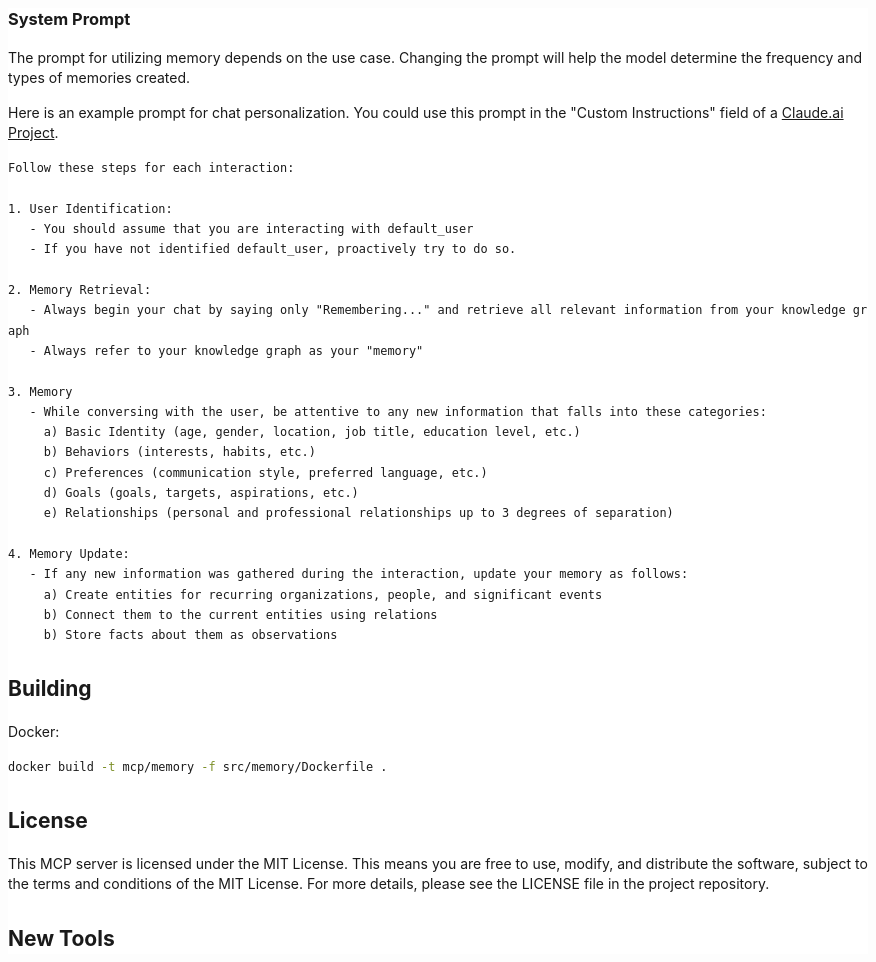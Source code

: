 ### System Prompt

The prompt for utilizing memory depends on the use case. Changing the prompt will help the model determine the frequency and types of memories created.

Here is an example prompt for chat personalization. You could use this prompt in the "Custom Instructions" field of a [Claude.ai Project](https://www.anthropic.com/news/projects).

```
Follow these steps for each interaction:

1. User Identification:
   - You should assume that you are interacting with default_user
   - If you have not identified default_user, proactively try to do so.

2. Memory Retrieval:
   - Always begin your chat by saying only "Remembering..." and retrieve all relevant information from your knowledge graph
   - Always refer to your knowledge graph as your "memory"

3. Memory
   - While conversing with the user, be attentive to any new information that falls into these categories:
     a) Basic Identity (age, gender, location, job title, education level, etc.)
     b) Behaviors (interests, habits, etc.)
     c) Preferences (communication style, preferred language, etc.)
     d) Goals (goals, targets, aspirations, etc.)
     e) Relationships (personal and professional relationships up to 3 degrees of separation)

4. Memory Update:
   - If any new information was gathered during the interaction, update your memory as follows:
     a) Create entities for recurring organizations, people, and significant events
     b) Connect them to the current entities using relations
     b) Store facts about them as observations
```

## Building

Docker:

```sh
docker build -t mcp/memory -f src/memory/Dockerfile .
```

## License

This MCP server is licensed under the MIT License. This means you are free to use, modify, and distribute the software, subject to the terms and conditions of the MIT License. For more details, please see the LICENSE file in the project repository.

## New Tools
